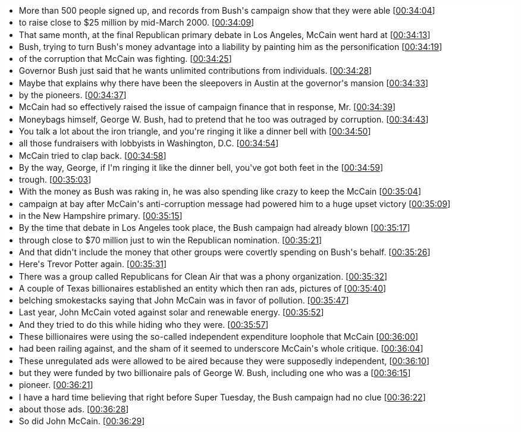 *  More than 500 people signed up, and records from Bush's campaign show that they were able [[00:34:04](https://www.youtube.com/watch?v=OaP_Z1wymXU&t=2044.62s)]
*  to raise close to $25 million by mid-March 2000. [[00:34:09](https://www.youtube.com/watch?v=OaP_Z1wymXU&t=2049.16s)]
*  That same month, at the final Republican primary debate in Los Angeles, McCain went hard at [[00:34:13](https://www.youtube.com/watch?v=OaP_Z1wymXU&t=2053.96s)]
*  Bush, trying to turn Bush's money advantage into a liability by painting him as the personification [[00:34:19](https://www.youtube.com/watch?v=OaP_Z1wymXU&t=2059.3199999999997s)]
*  of the corruption that McCain was fighting. [[00:34:25](https://www.youtube.com/watch?v=OaP_Z1wymXU&t=2065.72s)]
*  Governor Bush just said that he wants unlimited contributions from individuals. [[00:34:28](https://www.youtube.com/watch?v=OaP_Z1wymXU&t=2068.48s)]
*  Maybe that explains why there have been the sleepovers in Austin at the governor's mansion [[00:34:33](https://www.youtube.com/watch?v=OaP_Z1wymXU&t=2073.08s)]
*  by the pioneers. [[00:34:37](https://www.youtube.com/watch?v=OaP_Z1wymXU&t=2077.62s)]
*  McCain had so effectively raised the issue of campaign finance that in response, Mr. [[00:34:39](https://www.youtube.com/watch?v=OaP_Z1wymXU&t=2079.0s)]
*  Moneybags himself, George W. Bush, had to pretend that he too was outraged by corruption. [[00:34:43](https://www.youtube.com/watch?v=OaP_Z1wymXU&t=2083.88s)]
*  You talk a lot about the iron triangle, and you're ringing it like a dinner bell with [[00:34:50](https://www.youtube.com/watch?v=OaP_Z1wymXU&t=2090.36s)]
*  all those fundraisers with lobbyists in Washington, D.C. [[00:34:54](https://www.youtube.com/watch?v=OaP_Z1wymXU&t=2094.02s)]
*  McCain tried to clap back. [[00:34:58](https://www.youtube.com/watch?v=OaP_Z1wymXU&t=2098.16s)]
*  By the way, George, if I'm ringing it like the dinner bell, you've got both feet in the [[00:34:59](https://www.youtube.com/watch?v=OaP_Z1wymXU&t=2099.8s)]
*  trough. [[00:35:03](https://www.youtube.com/watch?v=OaP_Z1wymXU&t=2103.92s)]
*  With the money as Bush was raking in, he was also spending like crazy to keep the McCain [[00:35:04](https://www.youtube.com/watch?v=OaP_Z1wymXU&t=2104.92s)]
*  campaign at bay after McCain's anti-corruption message had powered him to a huge upset victory [[00:35:09](https://www.youtube.com/watch?v=OaP_Z1wymXU&t=2109.7200000000003s)]
*  in the New Hampshire primary. [[00:35:15](https://www.youtube.com/watch?v=OaP_Z1wymXU&t=2115.64s)]
*  By the time that debate in Los Angeles took place, the Bush campaign had already blown [[00:35:17](https://www.youtube.com/watch?v=OaP_Z1wymXU&t=2117.04s)]
*  through close to $70 million just to win the Republican nomination. [[00:35:21](https://www.youtube.com/watch?v=OaP_Z1wymXU&t=2121.64s)]
*  And that didn't include the money that other groups were covertly spending on Bush's behalf. [[00:35:26](https://www.youtube.com/watch?v=OaP_Z1wymXU&t=2126.28s)]
*  Here's Trevor Potter again. [[00:35:31](https://www.youtube.com/watch?v=OaP_Z1wymXU&t=2131.44s)]
*  There was a group called Republicans for Clean Air that was a phony organization. [[00:35:32](https://www.youtube.com/watch?v=OaP_Z1wymXU&t=2132.6s)]
*  A couple of Texas billionaires established an entity which then ran ads, pictures of [[00:35:40](https://www.youtube.com/watch?v=OaP_Z1wymXU&t=2140.36s)]
*  belching smokestacks saying that John McCain was in favor of pollution. [[00:35:47](https://www.youtube.com/watch?v=OaP_Z1wymXU&t=2147.48s)]
*  Last year, John McCain voted against solar and renewable energy. [[00:35:52](https://www.youtube.com/watch?v=OaP_Z1wymXU&t=2152.64s)]
*  And they tried to do this while hiding who they were. [[00:35:57](https://www.youtube.com/watch?v=OaP_Z1wymXU&t=2157.4s)]
*  These billionaires were using the so-called independent expenditure loophole that McCain [[00:36:00](https://www.youtube.com/watch?v=OaP_Z1wymXU&t=2160.12s)]
*  had been railing against, and the sham of it seemed to underscore McCain's whole critique. [[00:36:04](https://www.youtube.com/watch?v=OaP_Z1wymXU&t=2164.88s)]
*  These unregulated ads were allowed to be aired because they were supposedly independent, [[00:36:10](https://www.youtube.com/watch?v=OaP_Z1wymXU&t=2170.56s)]
*  but they were funded by two billionaire pals of George W. Bush, including one who was a [[00:36:15](https://www.youtube.com/watch?v=OaP_Z1wymXU&t=2175.9s)]
*  pioneer. [[00:36:21](https://www.youtube.com/watch?v=OaP_Z1wymXU&t=2181.48s)]
*  I have a hard time believing that right before Super Tuesday, the Bush campaign had no clue [[00:36:22](https://www.youtube.com/watch?v=OaP_Z1wymXU&t=2182.48s)]
*  about those ads. [[00:36:28](https://www.youtube.com/watch?v=OaP_Z1wymXU&t=2188.0s)]
*  So did John McCain. [[00:36:29](https://www.youtube.com/watch?v=OaP_Z1wymXU&t=2189.56s)]